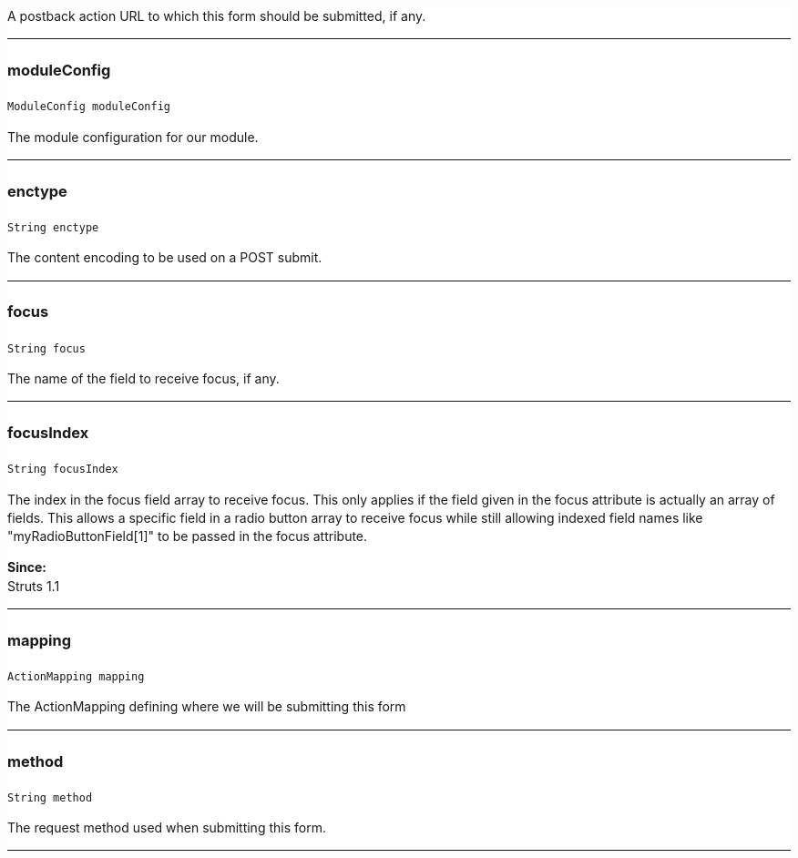 A postback action URL to which this form should be submitted, if any.

------------------------------------------------------------------------

### moduleConfig

    ModuleConfig moduleConfig

The module configuration for our module.

------------------------------------------------------------------------

### enctype

    String enctype

The content encoding to be used on a POST submit.

------------------------------------------------------------------------

### focus

    String focus

The name of the field to receive focus, if any.

------------------------------------------------------------------------

### focusIndex

    String focusIndex

The index in the focus field array to receive focus. This only applies if the field given in the focus attribute is actually an array of fields. This allows a specific field in a radio button array to receive focus while still allowing indexed field names like "myRadioButtonField[1]" to be passed in the focus attribute.

**Since:**  
Struts 1.1

------------------------------------------------------------------------

### mapping

    ActionMapping mapping

The ActionMapping defining where we will be submitting this form

------------------------------------------------------------------------

### method

    String method

The request method used when submitting this form.

------------------------------------------------------------------------
